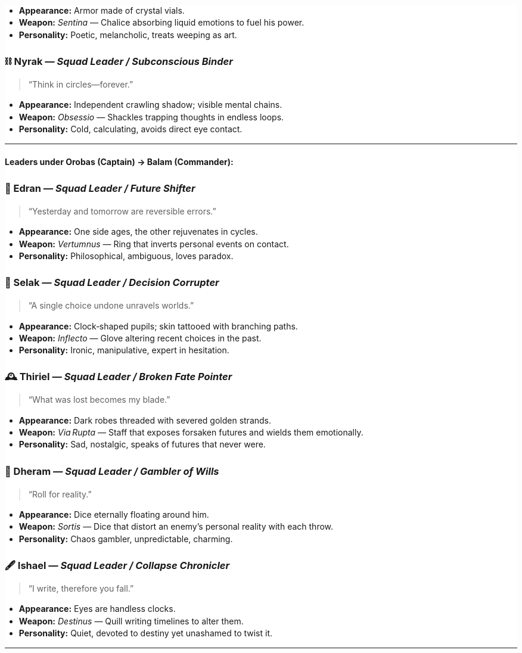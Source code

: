 - **Appearance:** Armor made of crystal vials.  
- **Weapon:** *Sentina* — Chalice absorbing liquid emotions to fuel his power.  
- **Personality:** Poetic, melancholic, treats weeping as art.  

### ⛓️ Nyrak — *Squad Leader / Subconscious Binder*  
> “Think in circles—forever.”

- **Appearance:** Independent crawling shadow; visible mental chains.  
- **Weapon:** *Obsessio* — Shackles trapping thoughts in endless loops.  
- **Personality:** Cold, calculating, avoids direct eye contact.  

---

#### Leaders under **Orobas** (Captain) → **Balam** (Commander):

### 🔄 Edran — *Squad Leader / Future Shifter*  
> “Yesterday and tomorrow are reversible errors.”

- **Appearance:** One side ages, the other rejuvenates in cycles.  
- **Weapon:** *Vertumnus* — Ring that inverts personal events on contact.  
- **Personality:** Philosophical, ambiguous, loves paradox.  

### 🔀 Selak — *Squad Leader / Decision Corrupter*  
> “A single choice undone unravels worlds.”

- **Appearance:** Clock‑shaped pupils; skin tattooed with branching paths.  
- **Weapon:** *Inflecto* — Glove altering recent choices in the past.  
- **Personality:** Ironic, manipulative, expert in hesitation.  

### 🕰️ Thiriel — *Squad Leader / Broken Fate Pointer*  
> “What was lost becomes my blade.”

- **Appearance:** Dark robes threaded with severed golden strands.  
- **Weapon:** *Via Rupta* — Staff that exposes forsaken futures and wields them emotionally.  
- **Personality:** Sad, nostalgic, speaks of futures that never were.  

### 🎲 Dheram — *Squad Leader / Gambler of Wills*  
> “Roll for reality.”

- **Appearance:** Dice eternally floating around him.  
- **Weapon:** *Sortis* — Dice that distort an enemy’s personal reality with each throw.  
- **Personality:** Chaos gambler, unpredictable, charming.  

### 🖋️ Ishael — *Squad Leader / Collapse Chronicler*  
> “I write, therefore you fall.”

- **Appearance:** Eyes are handless clocks.  
- **Weapon:** *Destinus* — Quill writing timelines to alter them.  
- **Personality:** Quiet, devoted to destiny yet unashamed to twist it.  

---
